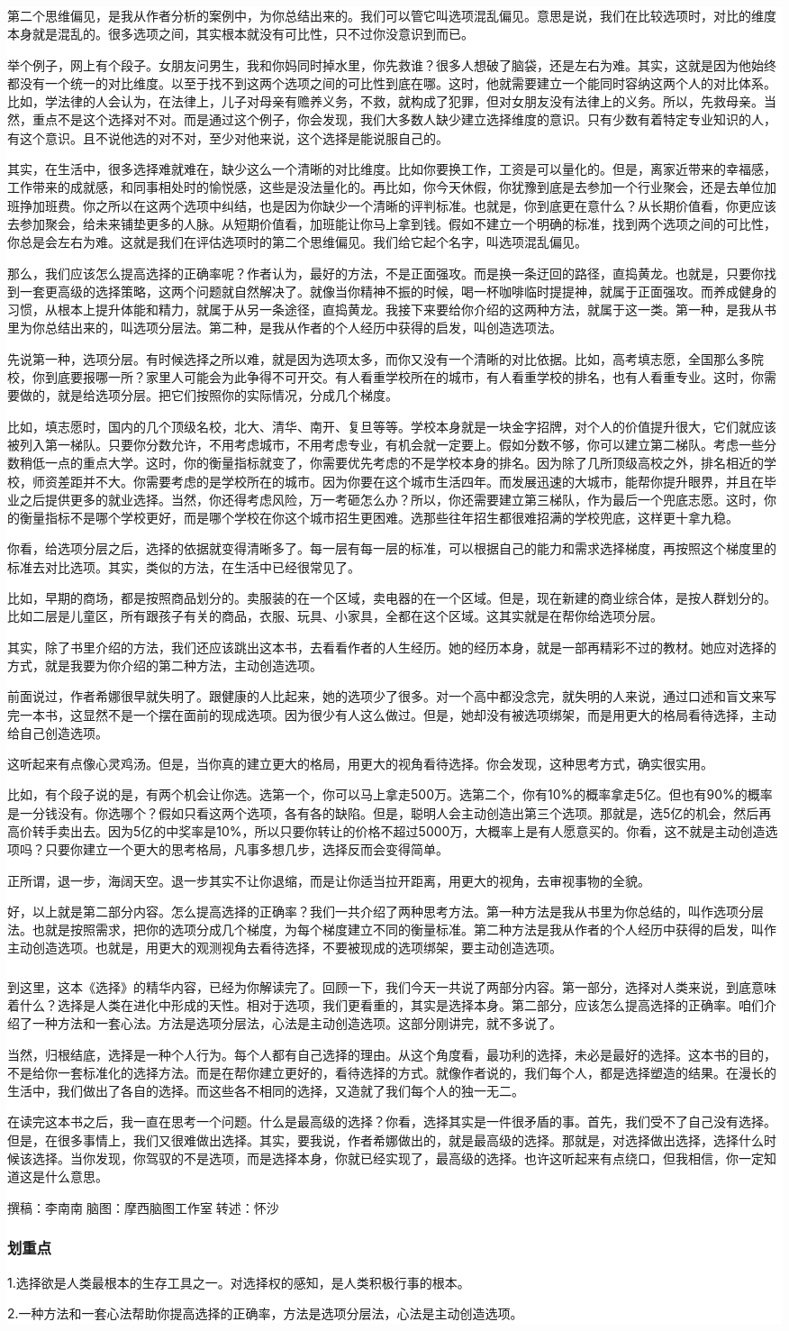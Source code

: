 第二个思维偏见，是我从作者分析的案例中，为你总结出来的。我们可以管它叫选项混乱偏见。意思是说，我们在比较选项时，对比的维度本身就是混乱的。很多选项之间，其实根本就没有可比性，只不过你没意识到而已。

举个例子，网上有个段子。女朋友问男生，我和你妈同时掉水里，你先救谁？很多人想破了脑袋，还是左右为难。其实，这就是因为他始终都没有一个统一的对比维度。以至于找不到这两个选项之间的可比性到底在哪。这时，他就需要建立一个能同时容纳这两个人的对比体系。比如，学法律的人会认为，在法律上，儿子对母亲有赡养义务，不救，就构成了犯罪，但对女朋友没有法律上的义务。所以，先救母亲。当然，重点不是这个选择对不对。而是通过这个例子，你会发现，我们大多数人缺少建立选择维度的意识。只有少数有着特定专业知识的人，有这个意识。且不说他选的对不对，至少对他来说，这个选择是能说服自己的。

其实，在生活中，很多选择难就难在，缺少这么一个清晰的对比维度。比如你要换工作，工资是可以量化的。但是，离家近带来的幸福感，工作带来的成就感，和同事相处时的愉悦感，这些是没法量化的。再比如，你今天休假，你犹豫到底是去参加一个行业聚会，还是去单位加班挣加班费。你之所以在这两个选项中纠结，也是因为你缺少一个清晰的评判标准。也就是，你到底更在意什么？从长期价值看，你更应该去参加聚会，给未来铺垫更多的人脉。从短期价值看，加班能让你马上拿到钱。假如不建立一个明确的标准，找到两个选项之间的可比性，你总是会左右为难。这就是我们在评估选项时的第二个思维偏见。我们给它起个名字，叫选项混乱偏见。

那么，我们应该怎么提高选择的正确率呢？作者认为，最好的方法，不是正面强攻。而是换一条迂回的路径，直捣黄龙。也就是，只要你找到一套更高级的选择策略，这两个问题就自然解决了。就像当你精神不振的时候，喝一杯咖啡临时提提神，就属于正面强攻。而养成健身的习惯，从根本上提升体能和精力，就属于从另一条途径，直捣黄龙。我接下来要给你介绍的这两种方法，就属于这一类。第一种，是我从书里为你总结出来的，叫选项分层法。第二种，是我从作者的个人经历中获得的启发，叫创造选项法。

先说第一种，选项分层。有时候选择之所以难，就是因为选项太多，而你又没有一个清晰的对比依据。比如，高考填志愿，全国那么多院校，你到底要报哪一所？家里人可能会为此争得不可开交。有人看重学校所在的城市，有人看重学校的排名，也有人看重专业。这时，你需要做的，就是给选项分层。把它们按照你的实际情况，分成几个梯度。

比如，填志愿时，国内的几个顶级名校，北大、清华、南开、复旦等等。学校本身就是一块金字招牌，对个人的价值提升很大，它们就应该被列入第一梯队。只要你分数允许，不用考虑城市，不用考虑专业，有机会就一定要上。假如分数不够，你可以建立第二梯队。考虑一些分数稍低一点的重点大学。这时，你的衡量指标就变了，你需要优先考虑的不是学校本身的排名。因为除了几所顶级高校之外，排名相近的学校，师资差距并不大。你需要考虑的是学校所在的城市。因为你要在这个城市生活四年。而发展迅速的大城市，能帮你提升眼界，并且在毕业之后提供更多的就业选择。当然，你还得考虑风险，万一考砸怎么办？所以，你还需要建立第三梯队，作为最后一个兜底志愿。这时，你的衡量指标不是哪个学校更好，而是哪个学校在你这个城市招生更困难。选那些往年招生都很难招满的学校兜底，这样更十拿九稳。

你看，给选项分层之后，选择的依据就变得清晰多了。每一层有每一层的标准，可以根据自己的能力和需求选择梯度，再按照这个梯度里的标准去对比选项。其实，类似的方法，在生活中已经很常见了。

比如，早期的商场，都是按照商品划分的。卖服装的在一个区域，卖电器的在一个区域。但是，现在新建的商业综合体，是按人群划分的。比如二层是儿童区，所有跟孩子有关的商品，衣服、玩具、小家具，全都在这个区域。这其实就是在帮你给选项分层。

其实，除了书里介绍的方法，我们还应该跳出这本书，去看看作者的人生经历。她的经历本身，就是一部再精彩不过的教材。她应对选择的方式，就是我要为你介绍的第二种方法，主动创造选项。

前面说过，作者希娜很早就失明了。跟健康的人比起来，她的选项少了很多。对一个高中都没念完，就失明的人来说，通过口述和盲文来写完一本书，这显然不是一个摆在面前的现成选项。因为很少有人这么做过。但是，她却没有被选项绑架，而是用更大的格局看待选择，主动给自己创造选项。

这听起来有点像心灵鸡汤。但是，当你真的建立更大的格局，用更大的视角看待选择。你会发现，这种思考方式，确实很实用。

比如，有个段子说的是，有两个机会让你选。选第一个，你可以马上拿走500万。选第二个，你有10%的概率拿走5亿。但也有90%的概率是一分钱没有。你选哪个？假如只看这两个选项，各有各的缺陷。但是，聪明人会主动创造出第三个选项。那就是，选5亿的机会，然后再高价转手卖出去。因为5亿的中奖率是10%，所以只要你转让的价格不超过5000万，大概率上是有人愿意买的。你看，这不就是主动创造选项吗？只要你建立一个更大的思考格局，凡事多想几步，选择反而会变得简单。

正所谓，退一步，海阔天空。退一步其实不让你退缩，而是让你适当拉开距离，用更大的视角，去审视事物的全貌。

好，以上就是第二部分内容。怎么提高选择的正确率？我们一共介绍了两种思考方法。第一种方法是我从书里为你总结的，叫作选项分层法。也就是按照需求，把你的选项分成几个梯度，为每个梯度建立不同的衡量标准。第二种方法是我从作者的个人经历中获得的启发，叫作主动创造选项。也就是，用更大的观测视角去看待选择，不要被现成的选项绑架，要主动创造选项。

###  



到这里，这本《选择》的精华内容，已经为你解读完了。回顾一下，我们今天一共说了两部分内容。第一部分，选择对人类来说，到底意味着什么？选择是人类在进化中形成的天性。相对于选项，我们更看重的，其实是选择本身。第二部分，应该怎么提高选择的正确率。咱们介绍了一种方法和一套心法。方法是选项分层法，心法是主动创造选项。这部分刚讲完，就不多说了。

当然，归根结底，选择是一种个人行为。每个人都有自己选择的理由。从这个角度看，最功利的选择，未必是最好的选择。这本书的目的，不是给你一套标准化的选择方法。而是在帮你建立更好的，看待选择的方式。就像作者说的，我们每个人，都是选择塑造的结果。在漫长的生活中，我们做出了各自的选择。而这些各不相同的选择，又造就了我们每个人的独一无二。

在读完这本书之后，我一直在思考一个问题。什么是最高级的选择？你看，选择其实是一件很矛盾的事。首先，我们受不了自己没有选择。但是，在很多事情上，我们又很难做出选择。其实，要我说，作者希娜做出的，就是最高级的选择。那就是，对选择做出选择，选择什么时候该选择。当你发现，你驾驭的不是选项，而是选择本身，你就已经实现了，最高级的选择。也许这听起来有点绕口，但我相信，你一定知道这是什么意思。

撰稿：李南南
脑图：摩西脑图工作室
转述：怀沙

### 划重点

 1.选择欲是人类最根本的生存工具之一。对选择权的感知，是人类积极行事的根本。

 2.一种方法和一套心法帮助你提高选择的正确率，方法是选项分层法，心法是主动创造选项。

